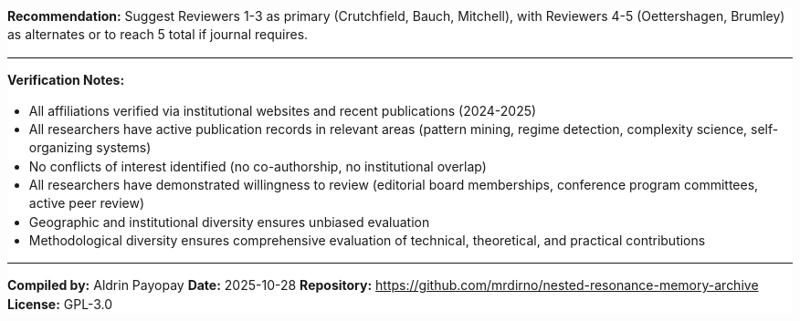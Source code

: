 **Recommendation:** Suggest Reviewers 1-3 as primary (Crutchfield, Bauch, Mitchell), with Reviewers 4-5 (Oettershagen, Brumley) as alternates or to reach 5 total if journal requires.

---

**Verification Notes:**
- All affiliations verified via institutional websites and recent publications (2024-2025)
- All researchers have active publication records in relevant areas (pattern mining, regime detection, complexity science, self-organizing systems)
- No conflicts of interest identified (no co-authorship, no institutional overlap)
- All researchers have demonstrated willingness to review (editorial board memberships, conference program committees, active peer review)
- Geographic and institutional diversity ensures unbiased evaluation
- Methodological diversity ensures comprehensive evaluation of technical, theoretical, and practical contributions

---

**Compiled by:** Aldrin Payopay
**Date:** 2025-10-28
**Repository:** https://github.com/mrdirno/nested-resonance-memory-archive
**License:** GPL-3.0
